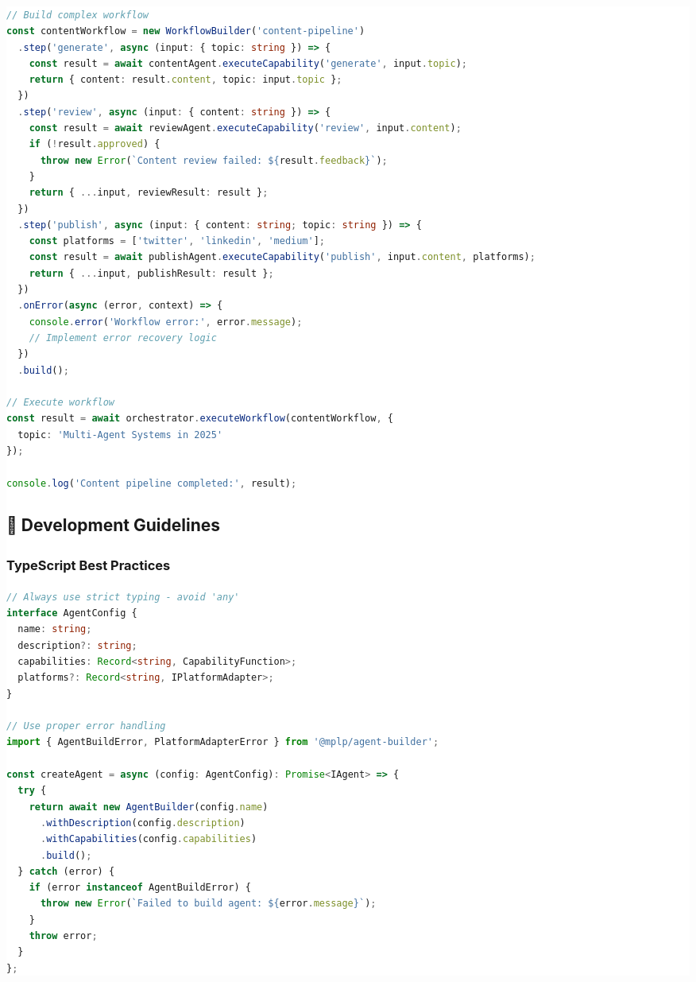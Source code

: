 ```typescript
// Build complex workflow
const contentWorkflow = new WorkflowBuilder('content-pipeline')
  .step('generate', async (input: { topic: string }) => {
    const result = await contentAgent.executeCapability('generate', input.topic);
    return { content: result.content, topic: input.topic };
  })
  .step('review', async (input: { content: string }) => {
    const result = await reviewAgent.executeCapability('review', input.content);
    if (!result.approved) {
      throw new Error(`Content review failed: ${result.feedback}`);
    }
    return { ...input, reviewResult: result };
  })
  .step('publish', async (input: { content: string; topic: string }) => {
    const platforms = ['twitter', 'linkedin', 'medium'];
    const result = await publishAgent.executeCapability('publish', input.content, platforms);
    return { ...input, publishResult: result };
  })
  .onError(async (error, context) => {
    console.error('Workflow error:', error.message);
    // Implement error recovery logic
  })
  .build();

// Execute workflow
const result = await orchestrator.executeWorkflow(contentWorkflow, {
  topic: 'Multi-Agent Systems in 2025'
});

console.log('Content pipeline completed:', result);
```

## 🔧 **Development Guidelines**

### **TypeScript Best Practices**

```typescript
// Always use strict typing - avoid 'any'
interface AgentConfig {
  name: string;
  description?: string;
  capabilities: Record<string, CapabilityFunction>;
  platforms?: Record<string, IPlatformAdapter>;
}

// Use proper error handling
import { AgentBuildError, PlatformAdapterError } from '@mplp/agent-builder';

const createAgent = async (config: AgentConfig): Promise<IAgent> => {
  try {
    return await new AgentBuilder(config.name)
      .withDescription(config.description)
      .withCapabilities(config.capabilities)
      .build();
  } catch (error) {
    if (error instanceof AgentBuildError) {
      throw new Error(`Failed to build agent: ${error.message}`);
    }
    throw error;
  }
};
```
